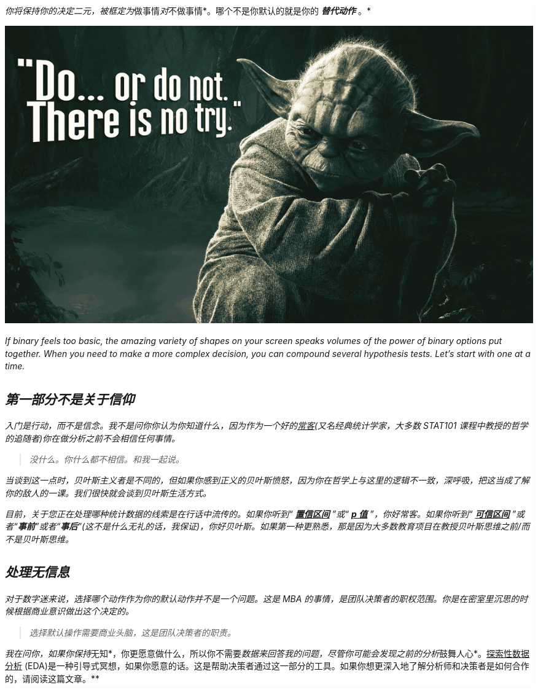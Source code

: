 *你将保持你的决定二元，被框定为*做事情*对*不做事情*。哪个不是你默认的就是你的 ***替代动作*** 。*

*![](img/8fef571d00ab798fc2750eff3b076927.png)*

*If binary feels too basic, the amazing variety of shapes on your screen speaks volumes of the power of binary options put together. When you need to make a more complex decision, you can compound several hypothesis tests. Let’s start with one at a time.*

## *第一部分不是关于信仰*

*入门是行动，而不是信念。我不是问你你认为你知道什么，因为作为一个好的[常客](http://bit.ly/quaesita_statistics)(又名经典统计学家，大多数 STAT101 课程中教授的哲学的追随者)你在做分析之前不会相信任何事情。*

> *没什么。你什么都不相信。和我一起说。*

*当谈到这一点时，贝叶斯主义者是不同的，但如果你感到正义的贝叶斯愤怒，因为你在哲学上与这里的逻辑不一致，深呼吸，把这当成了解你的敌人的一课。我们很快就会谈到贝叶斯生活方式。*

*目前，关于您正在处理哪种统计数据的线索是在行话中流传的。如果你听到“ [**置信区间**](http://bit.ly/quaesita_statistics) ”或“ [**p 值**](http://bit.ly/quaesita_statistics) ”，你好常客。如果你听到“ [**可信区间**](http://bit.ly/quaesita_statistics) ”或者“**事前**”或者“**事后**”(这不是什么无礼的话，我保证)，你好贝叶斯。如果第一种更熟悉，那是因为大多数教育项目在教授贝叶斯思维之前/而不是贝叶斯思维。*

## ***处理无信息***

*对于数字迷来说，选择哪个动作作为你的默认动作并不是一个问题。这是 MBA 的事情，是团队决策者的职权范围。你是在密室里沉思的时候根据商业意识做出这个决定的。*

> *选择默认操作需要商业头脑，这是团队决策者的职责。*

*我在问你，如果你保持*无知*，你更愿意做什么，所以你不需要*数据来回答我的问题，尽管你可能会发现之前的分析*鼓舞人心*。[探索性数据分析](http://bit.ly/quaesita_datasci) (EDA)是一种引导式冥想，如果你愿意的话。这是帮助决策者通过这一部分的工具。如果你想更深入地了解分析师和决策者是如何合作的，请阅读这篇文章。**
